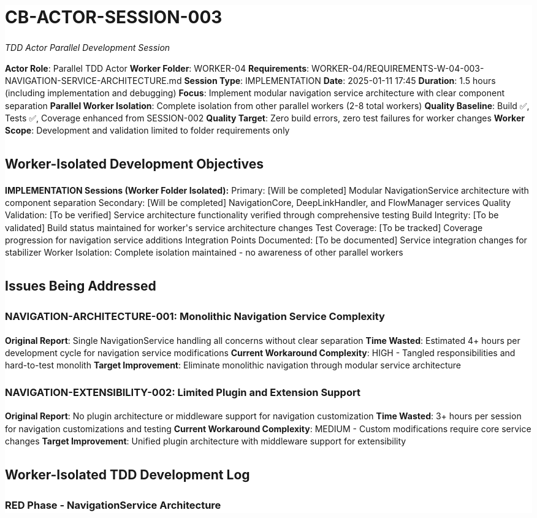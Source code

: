 # CB-ACTOR-SESSION-003

*TDD Actor Parallel Development Session*

**Actor Role**: Parallel TDD Actor
**Worker Folder**: WORKER-04
**Requirements**: WORKER-04/REQUIREMENTS-W-04-003-NAVIGATION-SERVICE-ARCHITECTURE.md
**Session Type**: IMPLEMENTATION
**Date**: 2025-01-11 17:45
**Duration**: 1.5 hours (including implementation and debugging)
**Focus**: Implement modular navigation service architecture with clear component separation
**Parallel Worker Isolation**: Complete isolation from other parallel workers (2-8 total workers)
**Quality Baseline**: Build ✅, Tests ✅, Coverage enhanced from SESSION-002
**Quality Target**: Zero build errors, zero test failures for worker changes
**Worker Scope**: Development and validation limited to folder requirements only

## Worker-Isolated Development Objectives

**IMPLEMENTATION Sessions (Worker Folder Isolated):**
Primary: [Will be completed] Modular NavigationService architecture with component separation
Secondary: [Will be completed] NavigationCore, DeepLinkHandler, and FlowManager services
Quality Validation: [To be verified] Service architecture functionality verified through comprehensive testing
Build Integrity: [To be validated] Build status maintained for worker's service architecture changes
Test Coverage: [To be tracked] Coverage progression for navigation service additions
Integration Points Documented: [To be documented] Service integration changes for stabilizer
Worker Isolation: Complete isolation maintained - no awareness of other parallel workers

## Issues Being Addressed

### NAVIGATION-ARCHITECTURE-001: Monolithic Navigation Service Complexity
**Original Report**: Single NavigationService handling all concerns without clear separation
**Time Wasted**: Estimated 4+ hours per development cycle for navigation service modifications
**Current Workaround Complexity**: HIGH - Tangled responsibilities and hard-to-test monolith
**Target Improvement**: Eliminate monolithic navigation through modular service architecture

### NAVIGATION-EXTENSIBILITY-002: Limited Plugin and Extension Support  
**Original Report**: No plugin architecture or middleware support for navigation customization
**Time Wasted**: 3+ hours per session for navigation customizations and testing
**Current Workaround Complexity**: MEDIUM - Custom modifications require core service changes
**Target Improvement**: Unified plugin architecture with middleware support for extensibility

## Worker-Isolated TDD Development Log

### RED Phase - NavigationService Architecture
